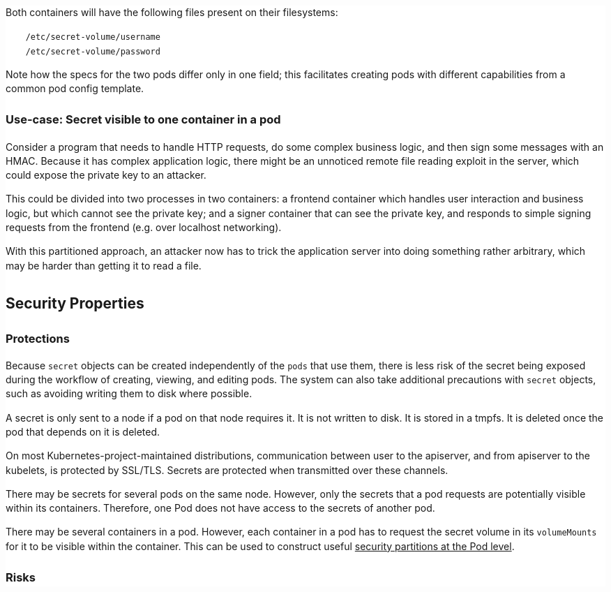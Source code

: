 Both containers will have the following files present on their filesystems:
```
    /etc/secret-volume/username
    /etc/secret-volume/password
```

Note how the specs for the two pods differ only in one field;  this facilitates
creating pods with different capabilities from a common pod config template.

### Use-case: Secret visible to one container in a pod
<a name="use-case-two-containers"></a>

Consider a program that needs to handle HTTP requests, do some complex business
logic, and then sign some messages with an HMAC.  Because it has complex
application logic, there might be an unnoticed remote file reading exploit in
the server, which could expose the private key to an attacker.

This could be divided into two processes in two containers: a frontend container
which handles user interaction and business logic, but which cannot see the
private key; and a signer container that can see the private key, and responds
to simple signing requests from the frontend (e.g. over localhost networking).

With this partitioned approach, an attacker now has to trick the application
server into doing something rather arbitrary, which may be harder than getting
it to read a file.

## Security Properties

### Protections

Because `secret` objects can be created independently of the `pods` that use
them, there is less risk of the secret being exposed during the workflow of
creating, viewing, and editing pods.  The system can also take additional
precautions with `secret` objects, such as avoiding writing them to disk where
possible.

A secret is only sent to a node if a pod on that node requires it.  It is not
written to disk.  It is stored in a tmpfs.  It is deleted once the pod that
depends on it is deleted.

On most Kubernetes-project-maintained distributions, communication between user
to the apiserver, and from apiserver to the kubelets, is protected by SSL/TLS.
Secrets are protected when transmitted over these channels.

There may be secrets for several pods on the same node.  However, only the
secrets that a pod requests are potentially visible within its containers.
Therefore, one Pod does not have access to the secrets of another pod.

There may be several containers in a pod.  However, each container in a pod has
to request the secret volume in its `volumeMounts` for it to be visible within
the container.  This can be used to construct useful [security partitions at the
Pod level](#use-case-two-containers).

### Risks
